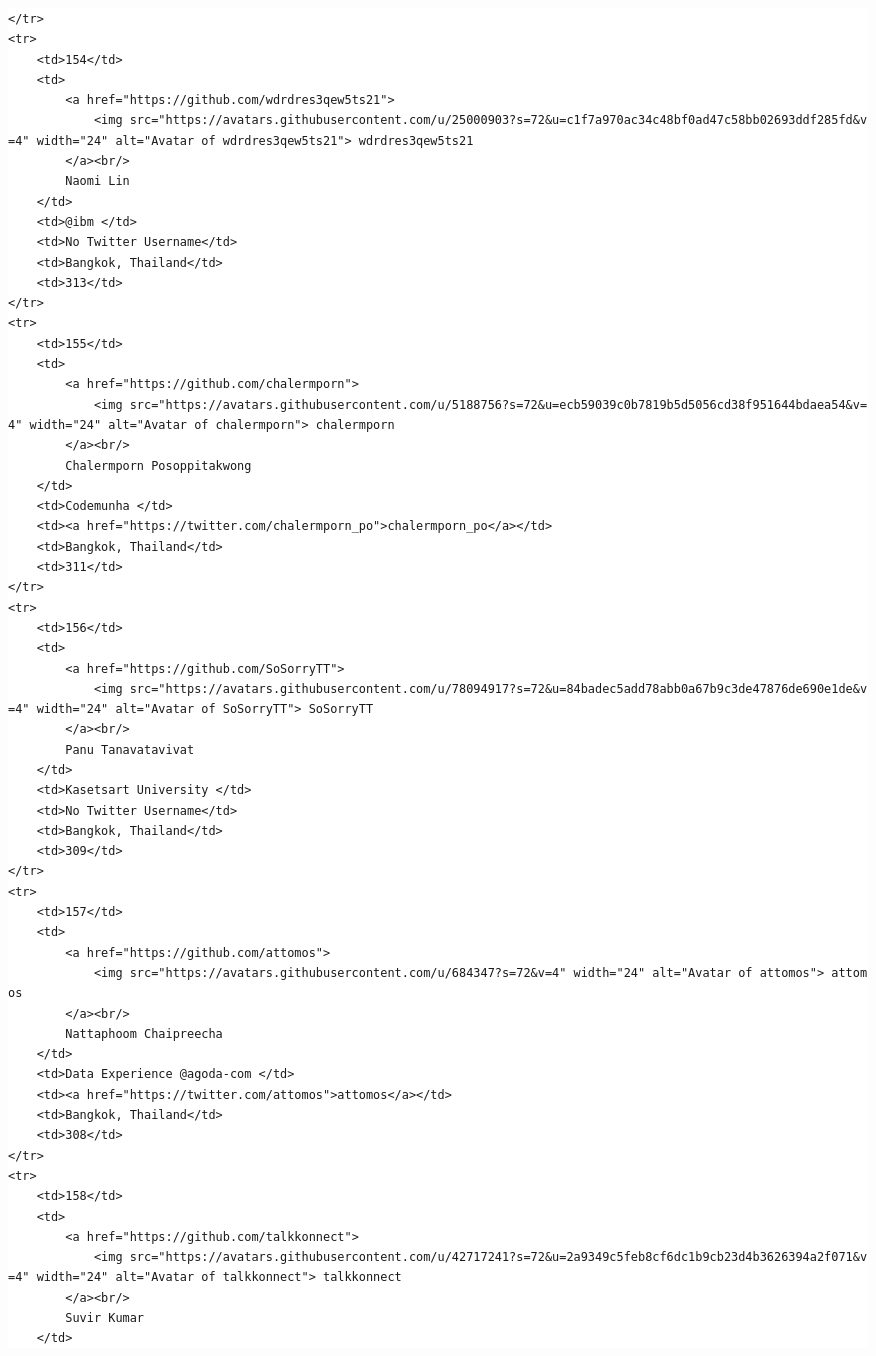 	</tr>
	<tr>
		<td>154</td>
		<td>
			<a href="https://github.com/wdrdres3qew5ts21">
				<img src="https://avatars.githubusercontent.com/u/25000903?s=72&u=c1f7a970ac34c48bf0ad47c58bb02693ddf285fd&v=4" width="24" alt="Avatar of wdrdres3qew5ts21"> wdrdres3qew5ts21
			</a><br/>
			Naomi Lin
		</td>
		<td>@ibm </td>
		<td>No Twitter Username</td>
		<td>Bangkok, Thailand</td>
		<td>313</td>
	</tr>
	<tr>
		<td>155</td>
		<td>
			<a href="https://github.com/chalermporn">
				<img src="https://avatars.githubusercontent.com/u/5188756?s=72&u=ecb59039c0b7819b5d5056cd38f951644bdaea54&v=4" width="24" alt="Avatar of chalermporn"> chalermporn
			</a><br/>
			Chalermporn Posoppitakwong
		</td>
		<td>Codemunha </td>
		<td><a href="https://twitter.com/chalermporn_po">chalermporn_po</a></td>
		<td>Bangkok, Thailand</td>
		<td>311</td>
	</tr>
	<tr>
		<td>156</td>
		<td>
			<a href="https://github.com/SoSorryTT">
				<img src="https://avatars.githubusercontent.com/u/78094917?s=72&u=84badec5add78abb0a67b9c3de47876de690e1de&v=4" width="24" alt="Avatar of SoSorryTT"> SoSorryTT
			</a><br/>
			Panu Tanavatavivat
		</td>
		<td>Kasetsart University </td>
		<td>No Twitter Username</td>
		<td>Bangkok, Thailand</td>
		<td>309</td>
	</tr>
	<tr>
		<td>157</td>
		<td>
			<a href="https://github.com/attomos">
				<img src="https://avatars.githubusercontent.com/u/684347?s=72&v=4" width="24" alt="Avatar of attomos"> attomos
			</a><br/>
			Nattaphoom Chaipreecha
		</td>
		<td>Data Experience @agoda-com </td>
		<td><a href="https://twitter.com/attomos">attomos</a></td>
		<td>Bangkok, Thailand</td>
		<td>308</td>
	</tr>
	<tr>
		<td>158</td>
		<td>
			<a href="https://github.com/talkkonnect">
				<img src="https://avatars.githubusercontent.com/u/42717241?s=72&u=2a9349c5feb8cf6dc1b9cb23d4b3626394a2f071&v=4" width="24" alt="Avatar of talkkonnect"> talkkonnect
			</a><br/>
			Suvir Kumar
		</td>